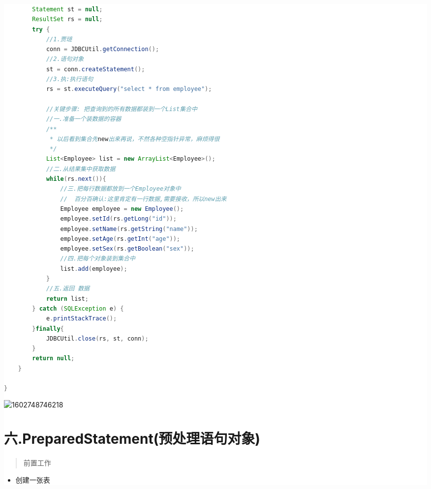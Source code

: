 ```java
		Statement st = null;
		ResultSet rs = null;
		try {
			//1.贾琏
			conn = JDBCUtil.getConnection();
			//2.语句对象
			st = conn.createStatement();
			//3.执:执行语句
			rs = st.executeQuery("select * from employee");
			
			//关键步骤: 把查询到的所有数据都装到一个List集合中
			//一.准备一个装数据的容器
			/**
			 * 以后看到集合先new出来再说，不然各种空指针异常，麻烦得很
			 */
			List<Employee> list = new ArrayList<Employee>();
			//二.从结果集中获取数据
			while(rs.next()){
				//三.把每行数据都放到一个Employee对象中
				//  百分百确认:这里肯定有一行数据,需要接收，所以new出来
				Employee employee = new Employee();
				employee.setId(rs.getLong("id"));
				employee.setName(rs.getString("name"));
				employee.setAge(rs.getInt("age"));
				employee.setSex(rs.getBoolean("sex"));
				//四.把每个对象装到集合中
				list.add(employee);
			}
			//五.返回 数据
			return list;
		} catch (SQLException e) {
			e.printStackTrace();
		}finally{
			JDBCUtil.close(rs, st, conn);
		}
		return null;
	}

}
```



![1602748746218](C:\Users\Admin\AppData\Roaming\Typora\typora-user-images\1602748746218.png)

# 六.PreparedStatement(预处理语句对象)

> 前置工作

- 创建一张表
